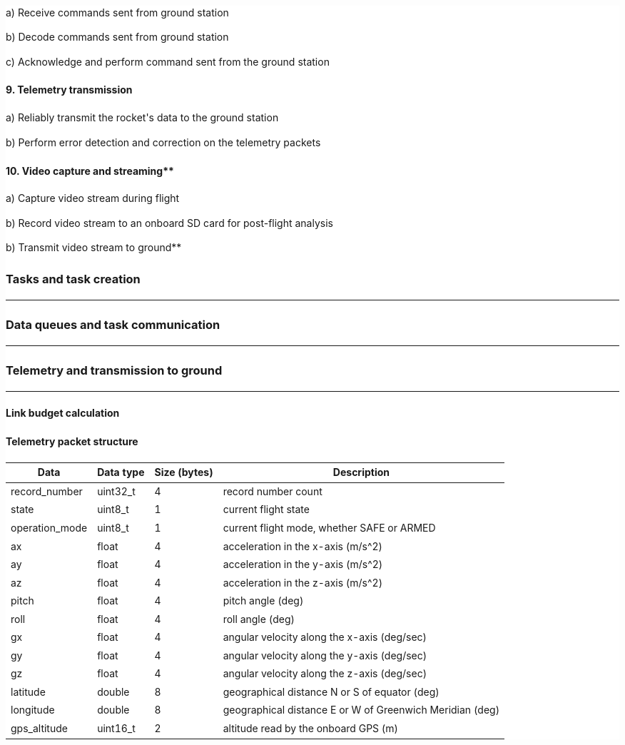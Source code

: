 a) Receive commands sent from ground station

b) Decode commands sent from ground station

c) Acknowledge and perform command sent from the ground station

#### 9. Telemetry transmission

a) Reliably transmit the rocket's data to the ground station 

b) Perform error detection and correction on the telemetry packets 

#### 10. Video capture and streaming**

a) Capture video stream during flight

b) Record video stream to an onboard SD card for post-flight analysis

b) Transmit video stream to ground**



### Tasks and task creation

---

### 

### Data queues and task communication

---



### Telemetry and transmission to ground

----

#### Link budget calculation



#### Telemetry packet structure

| Data                  | Data type | Size (bytes) | Description                                              |
| --------------------- | --------- | ------------ | -------------------------------------------------------- |
| record_number         | uint32_t  | 4            | record number count                                      |
| state                 | uint8_t   | 1            | current flight state                                     |
| operation_mode        | uint8_t   | 1            | current flight mode, whether SAFE or ARMED               |
| ax                    | float     | 4            | acceleration in the x-axis (m/s^2)                       |
| ay                    | float     | 4            | acceleration in the y-axis (m/s^2)                       |
| az                    | float     | 4            | acceleration in the z-axis (m/s^2)                       |
| pitch                 | float     | 4            | pitch angle (deg)                                        |
| roll                  | float     | 4            | roll angle (deg)                                         |
| gx                    | float     | 4            | angular velocity along the x-axis (deg/sec)              |
| gy                    | float     | 4            | angular velocity along the y-axis (deg/sec)              |
| gz                    | float     | 4            | angular velocity along the z-axis (deg/sec)              |
| latitude              | double    | 8            | geographical distance N or S of equator (deg)            |
| longitude             | double    | 8            | geographical distance E or W of Greenwich Meridian (deg) |
| gps_altitude          | uint16_t  | 2            | altitude read by the onboard GPS (m)                     |
